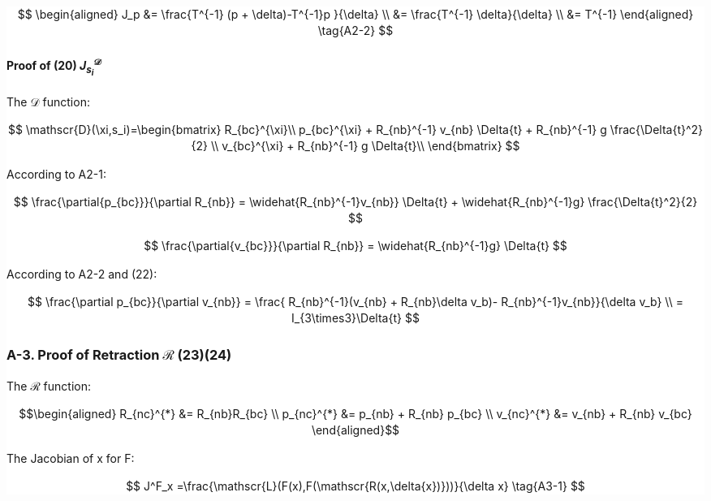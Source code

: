 $$
\begin{aligned}
J_p 
&= \frac{T^{-1} (p + \delta)-T^{-1}p }{\delta} \\ 
&= \frac{T^{-1} \delta}{\delta} \\
&= T^{-1}
\end{aligned}
\tag{A2-2}
$$

#### Proof of (20) $J_{s_i}^{\mathscr{D}}$
The $\mathscr{D}$ function:

$$
\mathscr{D}(\xi,s_i)=\begin{bmatrix}
R_{bc}^{\xi}\\  
p_{bc}^{\xi} + R_{nb}^{-1} v_{nb} \Delta{t} + R_{nb}^{-1} g \frac{\Delta{t}^2}{2} \\  
v_{bc}^{\xi} + R_{nb}^{-1} g \Delta{t}\\   
\end{bmatrix} 
$$

According to A2-1: 

$$
\frac{\partial{p_{bc}}}{\partial R_{nb}} =
\widehat{R_{nb}^{-1}v_{nb}} \Delta{t} + \widehat{R_{nb}^{-1}g} \frac{\Delta{t}^2}{2}
$$

$$
\frac{\partial{v_{bc}}}{\partial R_{nb}} =
\widehat{R_{nb}^{-1}g} \Delta{t}
$$

According to A2-2 and (22): 

$$
 \frac{\partial p_{bc}}{\partial v_{nb}} =
 \frac{ R_{nb}^{-1}(v_{nb} + R_{nb}\delta v_b)- R_{nb}^{-1}v_{nb}}{\delta v_b} \\
 = I_{3\times3}\Delta{t}
$$

### A-3. Proof of Retraction $\mathscr{R}$ (23)(24)
The $\mathscr{R}$ function:
 
```math
\begin{aligned}
R_{nc}^{*} &= R_{nb}R_{bc} \\
p_{nc}^{*} &= p_{nb} + R_{nb} p_{bc} \\
v_{nc}^{*} &= v_{nb} + R_{nb} v_{bc} 
\end{aligned}
```

The Jacobian of x for F:

$$
J^F_x
=\frac{\mathscr{L}(F(x),F(\mathscr{R(x,\delta{x})}))}{\delta x}
\tag{A3-1}
$$
